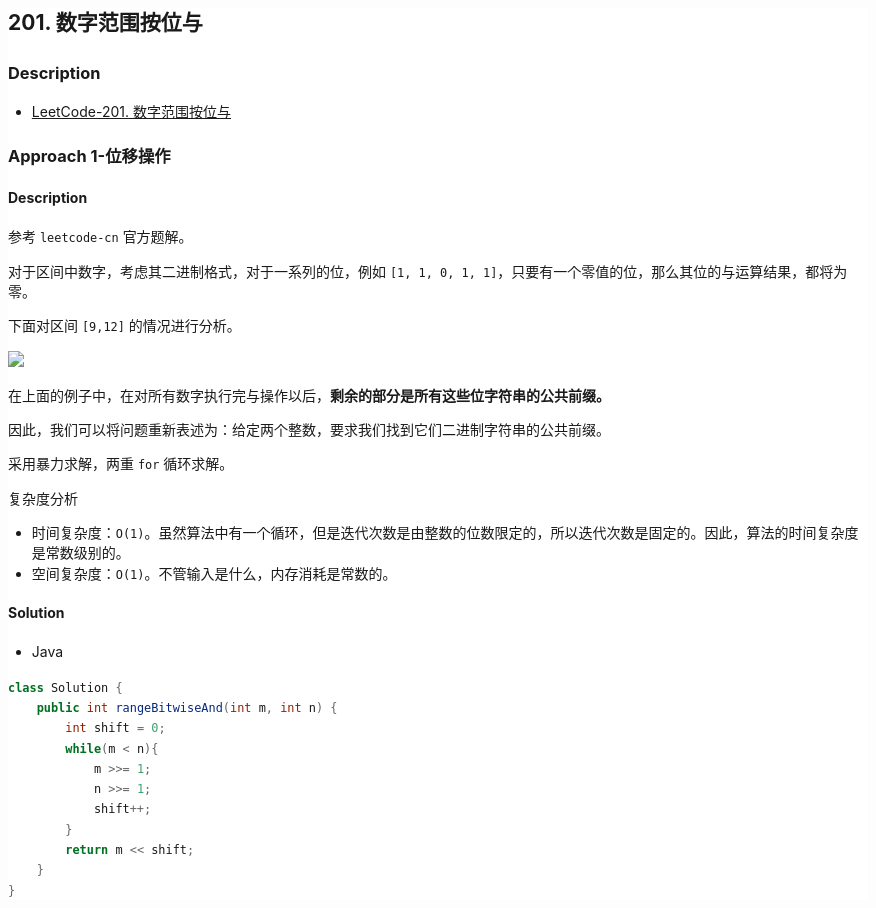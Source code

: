 ```java
```


## 201. 数字范围按位与

### Description

* [LeetCode-201. 数字范围按位与](https://leetcode-cn.com/problems/bitwise-and-of-numbers-range/)



### Approach 1-位移操作

#### Description

参考 `leetcode-cn` 官方题解。



对于区间中数字，考虑其二进制格式，对于一系列的位，例如 `[1, 1, 0, 1, 1]`，只要有一个零值的位，那么其位的与运算结果，都将为零。

下面对区间 `[9,12]` 的情况进行分析。

![](https://image-bed-20181207-1257458714.cos.ap-shanghai.myqcloud.com/leetcode/leetcode-201-1.png)



在上面的例子中，在对所有数字执行完与操作以后，**剩余的部分是所有这些位字符串的公共前缀。**



因此，我们可以将问题重新表述为：给定两个整数，要求我们找到它们二进制字符串的公共前缀。





采用暴力求解，两重 `for` 循环求解。

复杂度分析
* 时间复杂度：`O(1)`。虽然算法中有一个循环，但是迭代次数是由整数的位数限定的，所以迭代次数是固定的。因此，算法的时间复杂度是常数级别的。
* 空间复杂度：`O(1)`。不管输入是什么，内存消耗是常数的。



#### Solution

* Java


```java
class Solution {
    public int rangeBitwiseAnd(int m, int n) {
        int shift = 0;
        while(m < n){
            m >>= 1;
            n >>= 1;
            shift++;
        }
        return m << shift;
    }
}
```
